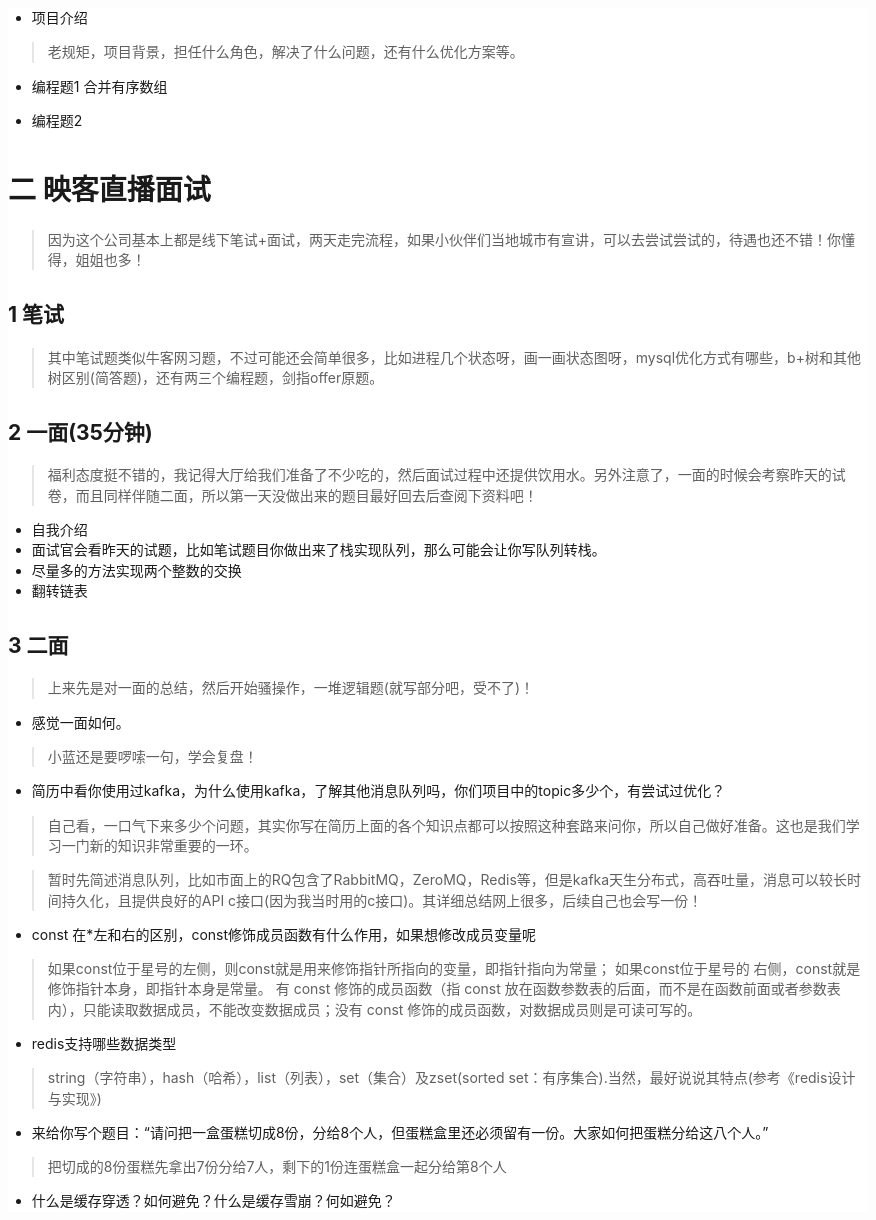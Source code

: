 - 项目介绍

>老规矩，项目背景，担任什么角色，解决了什么问题，还有什么优化方案等。

- 编程题1 合并有序数组


- 编程题2 

# 二 映客直播面试

>因为这个公司基本上都是线下笔试+面试，两天走完流程，如果小伙伴们当地城市有宣讲，可以去尝试尝试的，待遇也还不错！你懂得，姐姐也多！

## 1 笔试

>其中笔试题类似牛客网习题，不过可能还会简单很多，比如进程几个状态呀，画一画状态图呀，mysql优化方式有哪些，b+树和其他树区别(简答题)，还有两三个编程题，剑指offer原题。

## 2 一面(35分钟)

>福利态度挺不错的，我记得大厅给我们准备了不少吃的，然后面试过程中还提供饮用水。另外注意了，一面的时候会考察昨天的试卷，而且同样伴随二面，所以第一天没做出来的题目最好回去后查阅下资料吧！

- 自我介绍
- 面试官会看昨天的试题，比如笔试题目你做出来了栈实现队列，那么可能会让你写队列转栈。
- 尽量多的方法实现两个整数的交换
- 翻转链表

## 3 二面

>上来先是对一面的总结，然后开始骚操作，一堆逻辑题(就写部分吧，受不了)！

- 感觉一面如何。

>小蓝还是要啰嗦一句，学会复盘！

- 简历中看你使用过kafka，为什么使用kafka，了解其他消息队列吗，你们项目中的topic多少个，有尝试过优化？

>自己看，一口气下来多少个问题，其实你写在简历上面的各个知识点都可以按照这种套路来问你，所以自己做好准备。这也是我们学习一门新的知识非常重要的一环。

>暂时先简述消息队列，比如市面上的RQ包含了RabbitMQ，ZeroMQ，Redis等，但是kafka天生分布式，高吞吐量，消息可以较长时间持久化，且提供良好的API c接口(因为我当时用的c接口)。其详细总结网上很多，后续自己也会写一份！

 - const 在*左和右的区别，const修饰成员函数有什么作用，如果想修改成员变量呢
> 如果const位于星号的左侧，则const就是用来修饰指针所指向的变量，即指针指向为常量；
> 如果const位于星号的 右侧，const就是修饰指针本身，即指针本身是常量。
> 有 const 修饰的成员函数（指 const 放在函数参数表的后面，而不是在函数前面或者参数表内），只能读取数据成员，不能改变数据成员；没有 const 修饰的成员函数，对数据成员则是可读可写的。


 - redis支持哪些数据类型
> string（字符串），hash（哈希），list（列表），set（集合）及zset(sorted set：有序集合).当然，最好说说其特点(参考《redis设计与实现》)

 - 来给你写个题目：“请问把一盒蛋糕切成8份，分给8个人，但蛋糕盒里还必须留有一份。大家如何把蛋糕分给这八个人。”

>把切成的8份蛋糕先拿出7份分给7人，剩下的1份连蛋糕盒一起分给第8个人

- 什么是缓存穿透？如何避免？什么是缓存雪崩？何如避免？
